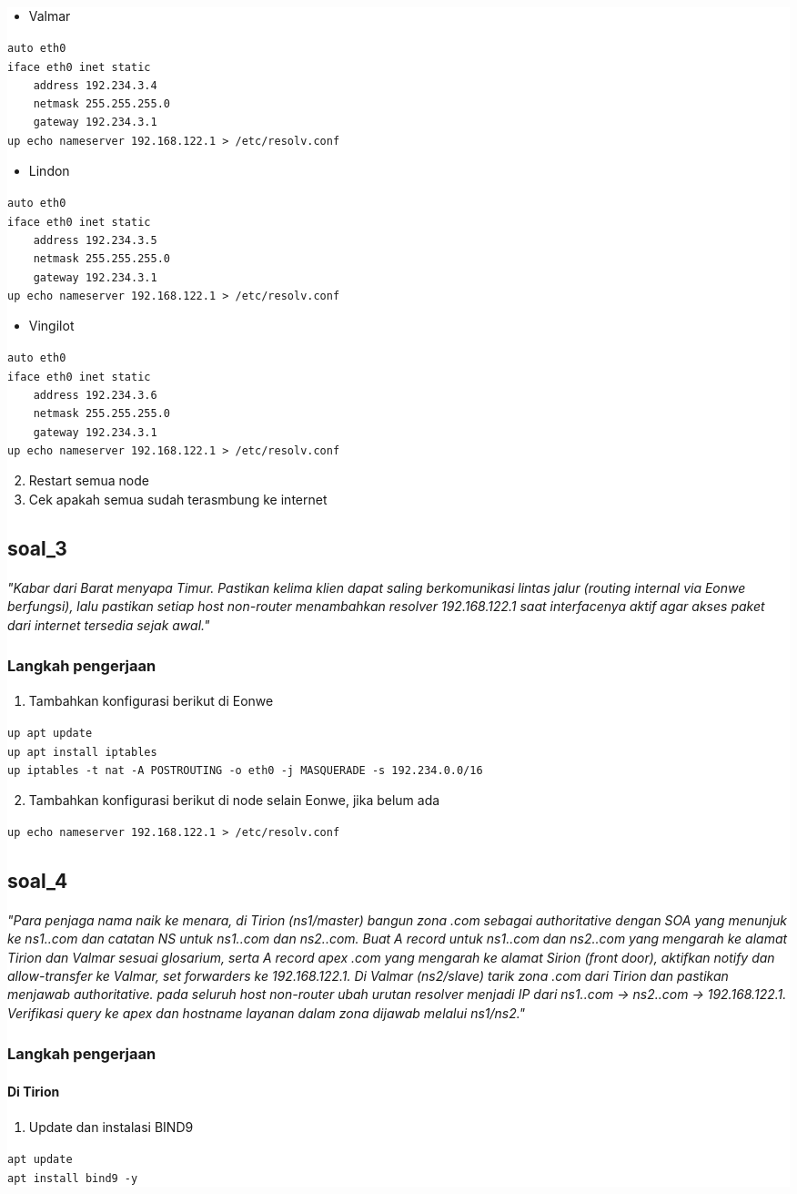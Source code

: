 - Valmar
```
auto eth0
iface eth0 inet static
    address 192.234.3.4
    netmask 255.255.255.0
    gateway 192.234.3.1
up echo nameserver 192.168.122.1 > /etc/resolv.conf
```

- Lindon
```
auto eth0
iface eth0 inet static
    address 192.234.3.5
    netmask 255.255.255.0
    gateway 192.234.3.1
up echo nameserver 192.168.122.1 > /etc/resolv.conf
```

- Vingilot
```
auto eth0
iface eth0 inet static
    address 192.234.3.6
    netmask 255.255.255.0
    gateway 192.234.3.1
up echo nameserver 192.168.122.1 > /etc/resolv.conf
```
2. Restart semua node
3. Cek apakah semua sudah terasmbung ke internet

## soal_3 
_"Kabar dari Barat menyapa Timur. Pastikan kelima klien dapat saling berkomunikasi lintas jalur (routing internal via Eonwe berfungsi), lalu pastikan setiap host non-router menambahkan resolver 192.168.122.1 saat interfacenya aktif agar akses paket dari internet tersedia sejak awal."_
### Langkah pengerjaan
1. Tambahkan konfigurasi berikut di Eonwe
```
up apt update
up apt install iptables
up iptables -t nat -A POSTROUTING -o eth0 -j MASQUERADE -s 192.234.0.0/16
```
2. Tambahkan konfigurasi berikut di node selain Eonwe, jika belum ada
```
up echo nameserver 192.168.122.1 > /etc/resolv.conf
```

## soal_4 
_"Para penjaga nama naik ke menara, di Tirion (ns1/master) bangun zona <xxxx>.com sebagai authoritative dengan SOA yang menunjuk ke ns1.<xxxx>.com dan catatan NS untuk ns1.<xxxx>.com dan ns2.<xxxx>.com. Buat A record untuk ns1.<xxxx>.com dan ns2.<xxxx>.com yang mengarah ke alamat Tirion dan Valmar sesuai glosarium, serta A record apex <xxxx>.com yang mengarah ke alamat Sirion (front door), aktifkan notify dan allow-transfer ke Valmar, set forwarders ke 192.168.122.1. Di Valmar (ns2/slave) tarik zona <xxxx>.com dari Tirion dan pastikan menjawab authoritative. pada seluruh host non-router ubah urutan resolver menjadi IP dari ns1.<xxxx>.com → ns2.<xxxx>.com → 192.168.122.1. Verifikasi query ke apex dan hostname layanan dalam zona dijawab melalui ns1/ns2."_
### Langkah pengerjaan
#### Di Tirion
1.  Update dan instalasi BIND9
```
apt update
apt install bind9 -y
```